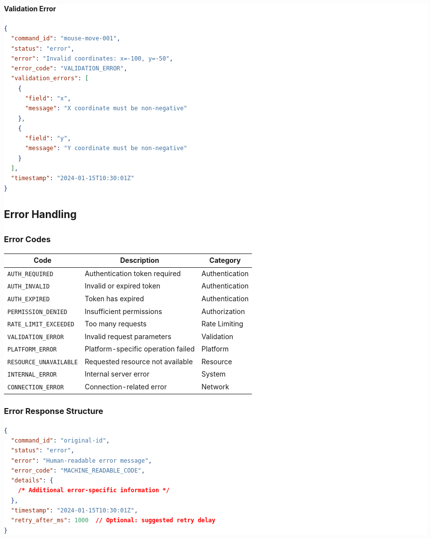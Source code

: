 #### Validation Error

```json
{
  "command_id": "mouse-move-001",
  "status": "error",
  "error": "Invalid coordinates: x=-100, y=-50",
  "error_code": "VALIDATION_ERROR",
  "validation_errors": [
    {
      "field": "x",
      "message": "X coordinate must be non-negative"
    },
    {
      "field": "y", 
      "message": "Y coordinate must be non-negative"
    }
  ],
  "timestamp": "2024-01-15T10:30:01Z"
}
```

## Error Handling

### Error Codes

| Code | Description | Category |
|------|-------------|----------|
| `AUTH_REQUIRED` | Authentication token required | Authentication |
| `AUTH_INVALID` | Invalid or expired token | Authentication |
| `AUTH_EXPIRED` | Token has expired | Authentication |
| `PERMISSION_DENIED` | Insufficient permissions | Authorization |
| `RATE_LIMIT_EXCEEDED` | Too many requests | Rate Limiting |
| `VALIDATION_ERROR` | Invalid request parameters | Validation |
| `PLATFORM_ERROR` | Platform-specific operation failed | Platform |
| `RESOURCE_UNAVAILABLE` | Requested resource not available | Resource |
| `INTERNAL_ERROR` | Internal server error | System |
| `CONNECTION_ERROR` | Connection-related error | Network |

### Error Response Structure

```json
{
  "command_id": "original-id",
  "status": "error",
  "error": "Human-readable error message",
  "error_code": "MACHINE_READABLE_CODE",
  "details": {
    /* Additional error-specific information */
  },
  "timestamp": "2024-01-15T10:30:01Z",
  "retry_after_ms": 1000  // Optional: suggested retry delay
}
```
